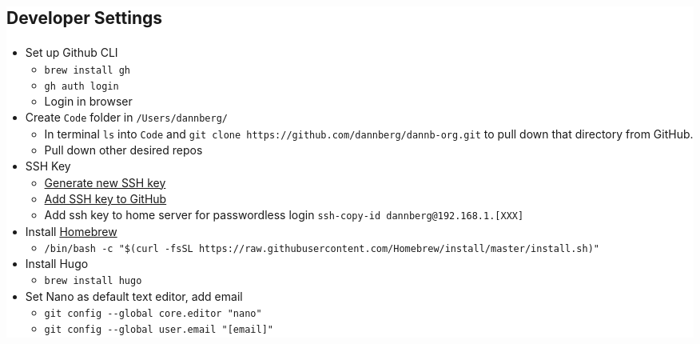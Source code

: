 [^3]: Here's how I like my Finder Toolbar:
![Custom Finder Toolbar](/images/blog/2023/02/dannb-finder-toolbar.png)

## Developer Settings
- Set up Github CLI
  - `brew install gh`
  - `gh auth login`
  - Login in browser
- Create `Code` folder in `/Users/dannberg/`
  - In terminal `ls` into `Code` and `git clone https://github.com/dannberg/dannb-org.git` to pull down that directory from GitHub.
  - Pull down other desired repos
- SSH Key
  - [Generate new SSH key](https://docs.github.com/en/github/authenticating-to-github/generating-a-new-ssh-key-and-adding-it-to-the-ssh-agent)
  - [Add SSH key to GitHub](https://docs.github.com/en/github/authenticating-to-github/adding-a-new-ssh-key-to-your-github-account)
  - Add ssh key to home server for passwordless login `ssh-copy-id dannberg@192.168.1.[XXX]`
- Install [Homebrew](https://brew.sh/)
    - `/bin/bash -c "$(curl -fsSL https://raw.githubusercontent.com/Homebrew/install/master/install.sh)"`
- Install Hugo
    - `brew install hugo`
- Set Nano as default text editor, add email
  - `git config --global core.editor "nano"`
  - `git config --global user.email "[email]"`


[^1]: For example, the password manager 1Password is one of the first items you need to download, as it stores relevant information (login info, software licenses) for the rest of the process. In this document, however, 1Password is in the section `Install from App Store` rather than at the top of the post. It's organized this way to make it easier to pick-and-choose piece you want to take for your own process, rather than optimizing for lifting the entire process for yourself.
[^2]: Tap-to-click is *vastly superior* to click-to-click. Fight me.
